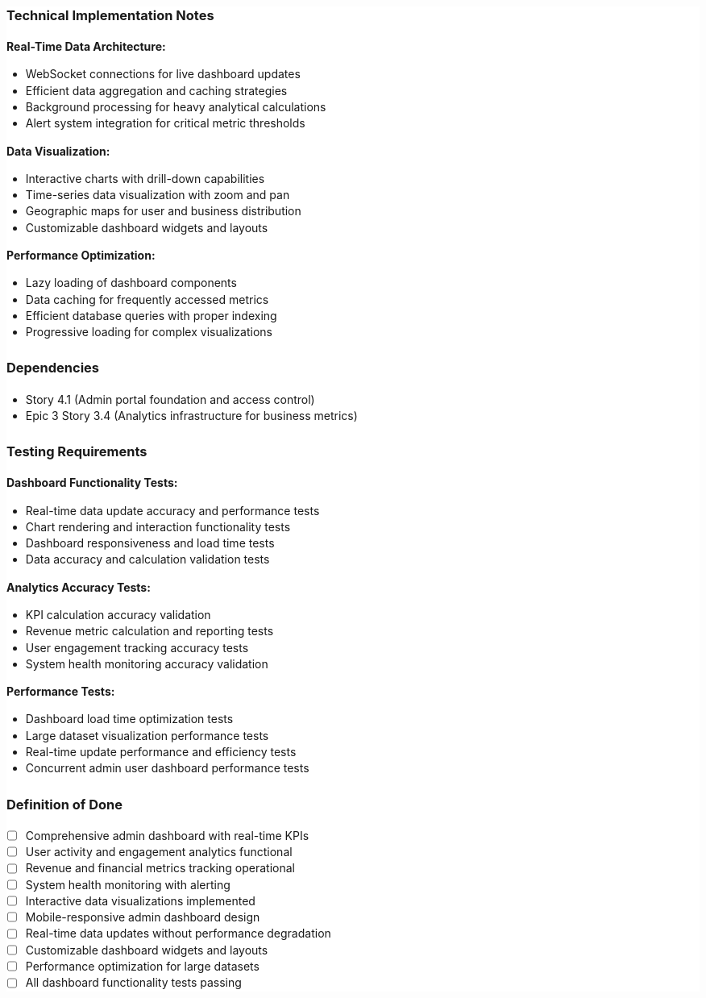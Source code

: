 ### Technical Implementation Notes

**Real-Time Data Architecture:**
- WebSocket connections for live dashboard updates
- Efficient data aggregation and caching strategies
- Background processing for heavy analytical calculations
- Alert system integration for critical metric thresholds

**Data Visualization:**
- Interactive charts with drill-down capabilities
- Time-series data visualization with zoom and pan
- Geographic maps for user and business distribution
- Customizable dashboard widgets and layouts

**Performance Optimization:**
- Lazy loading of dashboard components
- Data caching for frequently accessed metrics
- Efficient database queries with proper indexing
- Progressive loading for complex visualizations

### Dependencies
- Story 4.1 (Admin portal foundation and access control)
- Epic 3 Story 3.4 (Analytics infrastructure for business metrics)

### Testing Requirements

**Dashboard Functionality Tests:**
- Real-time data update accuracy and performance tests
- Chart rendering and interaction functionality tests
- Dashboard responsiveness and load time tests
- Data accuracy and calculation validation tests

**Analytics Accuracy Tests:**
- KPI calculation accuracy validation
- Revenue metric calculation and reporting tests
- User engagement tracking accuracy tests
- System health monitoring accuracy validation

**Performance Tests:**
- Dashboard load time optimization tests
- Large dataset visualization performance tests
- Real-time update performance and efficiency tests
- Concurrent admin user dashboard performance tests

### Definition of Done
- [ ] Comprehensive admin dashboard with real-time KPIs
- [ ] User activity and engagement analytics functional
- [ ] Revenue and financial metrics tracking operational
- [ ] System health monitoring with alerting
- [ ] Interactive data visualizations implemented
- [ ] Mobile-responsive admin dashboard design
- [ ] Real-time data updates without performance degradation
- [ ] Customizable dashboard widgets and layouts
- [ ] Performance optimization for large datasets
- [ ] All dashboard functionality tests passing
